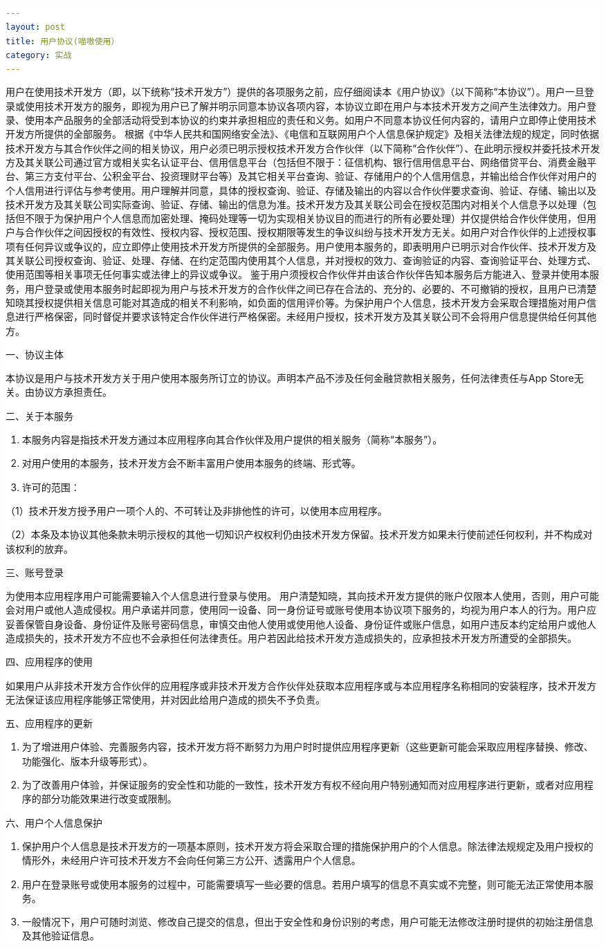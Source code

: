 ```yaml
---
layout: post
title: 用户协议(喵嗷使用）
category: 实战
---
```


用户在使用技术开发方（即，以下统称“技术开发方”）提供的各项服务之前，应仔细阅读本《用户协议》（以下简称“本协议”）。用户一旦登录或使用技术开发方的服务，即视为用户已了解并明示同意本协议各项内容，本协议立即在用户与本技术开发方之间产生法律效力。用户登录、使用本产品服务的全部活动将受到本协议的约束并承担相应的责任和义务。如用户不同意本协议任何内容的，请用户立即停止使用技术开发方所提供的全部服务。 根据《中华人民共和国网络安全法》、《电信和互联网用户个人信息保护规定》及相关法律法规的规定，同时依据技术开发方与其合作伙伴之间的相关协议，用户必须已明示授权技术开发方合作伙伴（以下简称“合作伙伴”）、在此明示授权并委托技术开发方及其关联公司通过官方或相关实名认证平台、信用信息平台（包括但不限于：征信机构、银行信用信息平台、网络借贷平台、消费金融平台、第三方支付平台、公积金平台、投资理财平台等）及其它相关平台查询、验证、存储用户的个人信用信息，并输出给合作伙伴对用户的个人信用进行评估与参考使用。用户理解并同意，具体的授权查询、验证、存储及输出的内容以合作伙伴要求查询、验证、存储、输出以及技术开发方及其关联公司实际查询、验证、存储、输出的信息为准。技术开发方及其关联公司会在授权范围内对相关个人信息予以处理（包括但不限于为保护用户个人信息而加密处理、掩码处理等一切为实现相关协议目的而进行的所有必要处理）并仅提供给合作伙伴使用，但用户与合作伙伴之间因授权的有效性、授权内容、授权范围、授权期限等发生的争议纠纷与技术开发方无关。如用户对合作伙伴的上述授权事项有任何异议或争议的，应立即停止使用技术开发方所提供的全部服务。用户使用本服务的，即表明用户已明示对合作伙伴、技术开发方及其关联公司授权查询、验证、处理、存储、在约定范围内使用其个人信息，并对授权的效力、查询验证的内容、查询验证平台、处理方式、使用范围等相关事项无任何事实或法律上的异议或争议。 鉴于用户须授权合作伙伴并由该合作伙伴告知本服务后方能进入、登录并使用本服务，用户登录或使用本服务时起即视为用户与技术开发方的合作伙伴之间已存在合法的、充分的、必要的、不可撤销的授权，且用户已清楚知晓其授权提供相关信息可能对其造成的相关不利影响，如负面的信用评价等。为保护用户个人信息，技术开发方会采取合理措施对用户信息进行严格保密，同时督促并要求该特定合作伙伴进行严格保密。未经用户授权，技术开发方及其关联公司不会将用户信息提供给任何其他方。

一、协议主体

本协议是用户与技术开发方关于用户使用本服务所订立的协议。声明本产品不涉及任何金融贷款相关服务，任何法律责任与App Store无关。由协议方承担责任。

二、关于本服务

1. 本服务内容是指技术开发方通过本应用程序向其合作伙伴及用户提供的相关服务（简称“本服务”）。

2. 对用户使用的本服务，技术开发方会不断丰富用户使用本服务的终端、形式等。

3. 许可的范围：

（1）技术开发方授予用户一项个人的、不可转让及非排他性的许可，以使用本应用程序。

（2）本条及本协议其他条款未明示授权的其他一切知识产权权利仍由技术开发方保留。技术开发方如果未行使前述任何权利，并不构成对该权利的放弃。

三、账号登录

为使用本应用程序用户可能需要输入个人信息进行登录与使用。 用户清楚知晓，其向技术开发方提供的账户仅限本人使用，否则，用户可能会对用户或他人造成侵权。用户承诺并同意，使用同一设备、同一身份证号或账号使用本协议项下服务的，均视为用户本人的行为。用户应妥善保管自身设备、身份证件及账号密码信息，审慎交由他人使用或使用他人设备、身份证件或账户信息，如用户违反本约定给用户或他人造成损失的，技术开发方不应也不会承担任何法律责任。用户若因此给技术开发方造成损失的，应承担技术开发方所遭受的全部损失。

四、应用程序的使用

如果用户从非技术开发方合作伙伴的应用程序或非技术开发方合作伙伴处获取本应用程序或与本应用程序名称相同的安装程序，技术开发方无法保证该应用程序能够正常使用，并对因此给用户造成的损失不予负责。

五、应用程序的更新

1. 为了增进用户体验、完善服务内容，技术开发方将不断努力为用户时时提供应用程序更新（这些更新可能会采取应用程序替换、修改、功能强化、版本升级等形式）。

2. 为了改善用户体验，并保证服务的安全性和功能的一致性，技术开发方有权不经向用户特别通知而对应用程序进行更新，或者对应用程序的部分功能效果进行改变或限制。

六、用户个人信息保护

1. 保护用户个人信息是技术开发方的一项基本原则，技术开发方将会采取合理的措施保护用户的个人信息。除法律法规规定及用户授权的情形外，未经用户许可技术开发方不会向任何第三方公开、透露用户个人信息。

2. 用户在登录账号或使用本服务的过程中，可能需要填写一些必要的信息。若用户填写的信息不真实或不完整，则可能无法正常使用本服务。

3. 一般情况下，用户可随时浏览、修改自己提交的信息，但出于安全性和身份识别的考虑，用户可能无法修改注册时提供的初始注册信息及其他验证信息。
